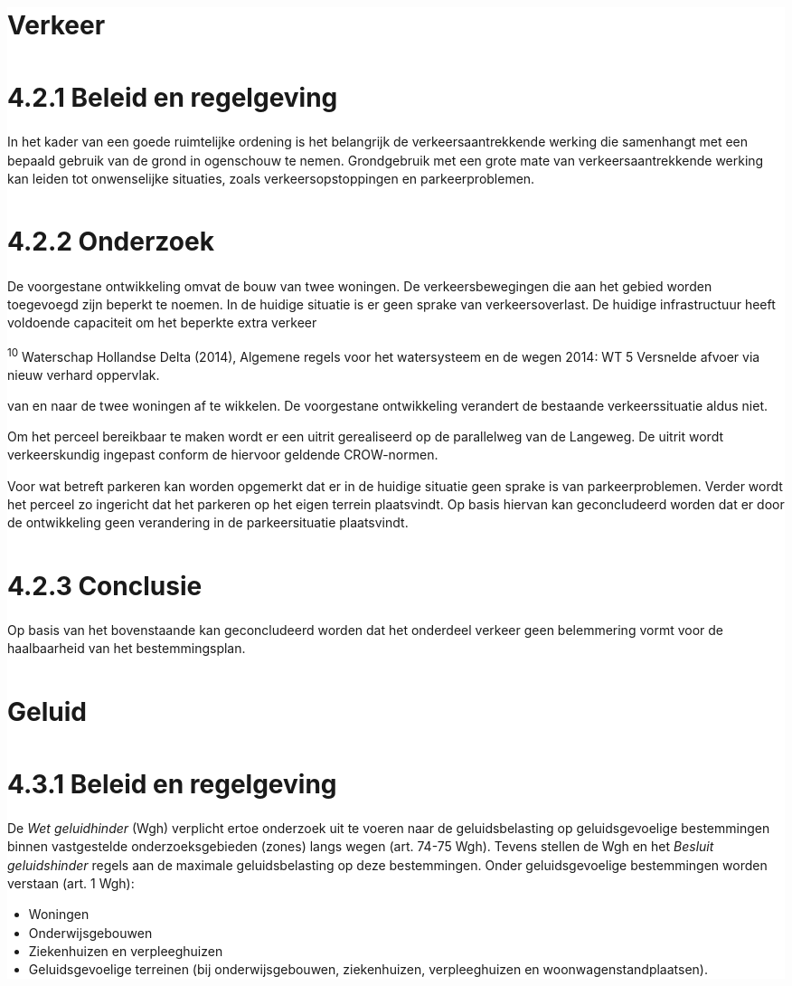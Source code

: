 # <span id="page-13-1"></span>Verkeer

# <span id="page-13-2"></span>4.2.1 Beleid en regelgeving

In het kader van een goede ruimtelijke ordening is het belangrijk de verkeersaantrekkende werking die samenhangt met een bepaald gebruik van de grond in ogenschouw te nemen. Grondgebruik met een grote mate van verkeersaantrekkende werking kan leiden tot onwenselijke situaties, zoals verkeersopstoppingen en parkeerproblemen.

# <span id="page-13-3"></span>4.2.2 Onderzoek

De voorgestane ontwikkeling omvat de bouw van twee woningen. De verkeersbewegingen die aan het gebied worden toegevoegd zijn beperkt te noemen. In de huidige situatie is er geen sprake van verkeersoverlast. De huidige infrastructuur heeft voldoende capaciteit om het beperkte extra verkeer

<span id="page-13-4"></span><sup>10</sup> Waterschap Hollandse Delta (2014), Algemene regels voor het watersysteem en de wegen 2014: WT 5 Versnelde afvoer via nieuw verhard oppervlak.

van en naar de twee woningen af te wikkelen. De voorgestane ontwikkeling verandert de bestaande verkeerssituatie aldus niet.

Om het perceel bereikbaar te maken wordt er een uitrit gerealiseerd op de parallelweg van de Langeweg. De uitrit wordt verkeerskundig ingepast conform de hiervoor geldende CROW-normen.

Voor wat betreft parkeren kan worden opgemerkt dat er in de huidige situatie geen sprake is van parkeerproblemen. Verder wordt het perceel zo ingericht dat het parkeren op het eigen terrein plaatsvindt. Op basis hiervan kan geconcludeerd worden dat er door de ontwikkeling geen verandering in de parkeersituatie plaatsvindt.

# <span id="page-14-0"></span>4.2.3 Conclusie

Op basis van het bovenstaande kan geconcludeerd worden dat het onderdeel verkeer geen belemmering vormt voor de haalbaarheid van het bestemmingsplan.

# <span id="page-14-1"></span>Geluid

# <span id="page-14-2"></span>4.3.1 Beleid en regelgeving

De *Wet geluidhinder* (Wgh) verplicht ertoe onderzoek uit te voeren naar de geluidsbelasting op geluidsgevoelige bestemmingen binnen vastgestelde onderzoeksgebieden (zones) langs wegen (art. 74-75 Wgh). Tevens stellen de Wgh en het *Besluit geluidshinder* regels aan de maximale geluidsbelasting op deze bestemmingen. Onder geluidsgevoelige bestemmingen worden verstaan (art. 1 Wgh):

- Woningen
- Onderwijsgebouwen
- Ziekenhuizen en verpleeghuizen
- Geluidsgevoelige terreinen (bij onderwijsgebouwen, ziekenhuizen, verpleeghuizen en woonwagenstandplaatsen).
